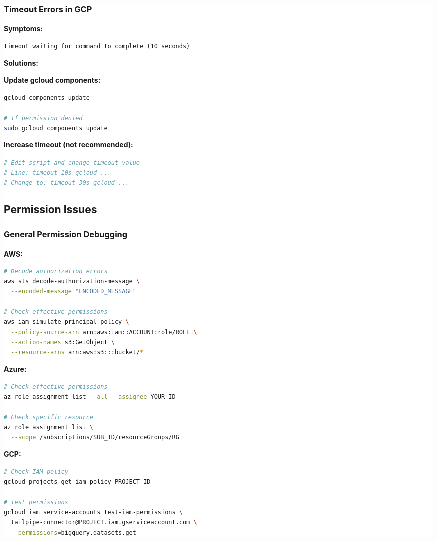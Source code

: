 ### Timeout Errors in GCP

**Symptoms:**
```
Timeout waiting for command to complete (10 seconds)
```

**Solutions:**

**Update gcloud components:**
```bash
gcloud components update

# If permission denied
sudo gcloud components update
```

**Increase timeout (not recommended):**
```bash
# Edit script and change timeout value
# Line: timeout 10s gcloud ...
# Change to: timeout 30s gcloud ...
```

## Permission Issues

### General Permission Debugging

**AWS:**
```bash
# Decode authorization errors
aws sts decode-authorization-message \
  --encoded-message "ENCODED_MESSAGE"

# Check effective permissions
aws iam simulate-principal-policy \
  --policy-source-arn arn:aws:iam::ACCOUNT:role/ROLE \
  --action-names s3:GetObject \
  --resource-arns arn:aws:s3:::bucket/*
```

**Azure:**
```bash
# Check effective permissions
az role assignment list --all --assignee YOUR_ID

# Check specific resource
az role assignment list \
  --scope /subscriptions/SUB_ID/resourceGroups/RG
```

**GCP:**
```bash
# Check IAM policy
gcloud projects get-iam-policy PROJECT_ID

# Test permissions
gcloud iam service-accounts test-iam-permissions \
  tailpipe-connector@PROJECT.iam.gserviceaccount.com \
  --permissions=bigquery.datasets.get
```
